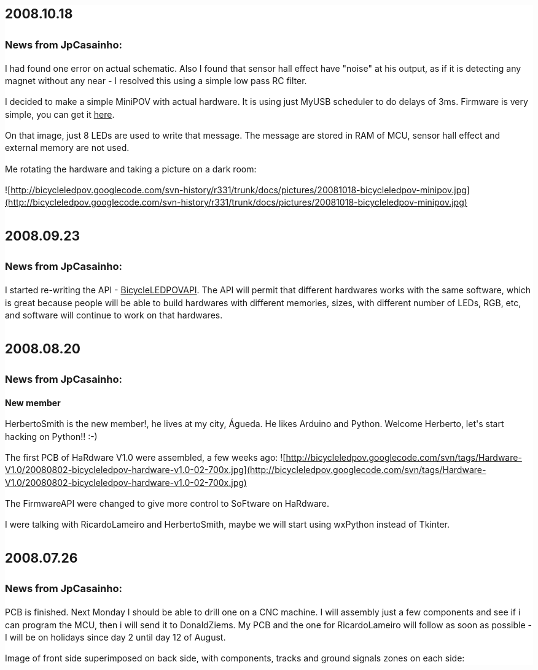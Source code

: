 ## 2008.10.18 ##
### News from JpCasainho: ###
I had found one error on actual schematic. Also I found that sensor hall effect have "noise" at his output, as if it is detecting any magnet without any near - I resolved this using a simple low pass RC filter.

I decided to make a simple MiniPOV with actual hardware. It is using just MyUSB scheduler to do delays of 3ms. Firmware is very simple, you can get it [here](http://code.google.com/p/bicycleledpov/source/browse/trunk/hardware/firmware/minipov?spec=svn331&r=331).

On that image, just 8 LEDs are used to write that message. The message are stored in RAM of MCU, sensor hall effect and external memory are not used.

Me rotating the hardware and taking a picture on a dark room:

![http://bicycleledpov.googlecode.com/svn-history/r331/trunk/docs/pictures/20081018-bicycleledpov-minipov.jpg](http://bicycleledpov.googlecode.com/svn-history/r331/trunk/docs/pictures/20081018-bicycleledpov-minipov.jpg)

## 2008.09.23 ##
### News from JpCasainho: ###
I started re-writing the API - [BicycleLEDPOVAPI](BicycleLEDPOVAPI.md). The API will permit that different hardwares works with the same software, which is great because people will be able to build hardwares with different memories, sizes, with different number of LEDs, RGB, etc, and software will continue to work on that hardwares.

## 2008.08.20 ##
### News from JpCasainho: ###
**New member**

HerbertoSmith is the new member!, he lives at my city, Águeda. He likes Arduino and Python. Welcome Herberto, let's start hacking on Python!! :-)

The first PCB of HaRdware V1.0 were assembled, a few weeks ago:
![http://bicycleledpov.googlecode.com/svn/tags/Hardware-V1.0/20080802-bicycleledpov-hardware-v1.0-02-700x.jpg](http://bicycleledpov.googlecode.com/svn/tags/Hardware-V1.0/20080802-bicycleledpov-hardware-v1.0-02-700x.jpg)

The FirmwareAPI were changed to give more control to SoFtware on HaRdware.

I were talking with RicardoLameiro and HerbertoSmith, maybe we will start using wxPython instead of Tkinter.

## 2008.07.26 ##
### News from JpCasainho: ###
PCB is finished. Next Monday I should be able to drill one on a CNC machine. I will assembly just a few components and see if i can program the MCU, then i will send it to DonaldZiems. My PCB and the one for RicardoLameiro will follow as soon as possible - I will be on holidays since day 2 until day 12 of August.

Image of front side superimposed on back side, with components, tracks and ground signals zones on each side:
